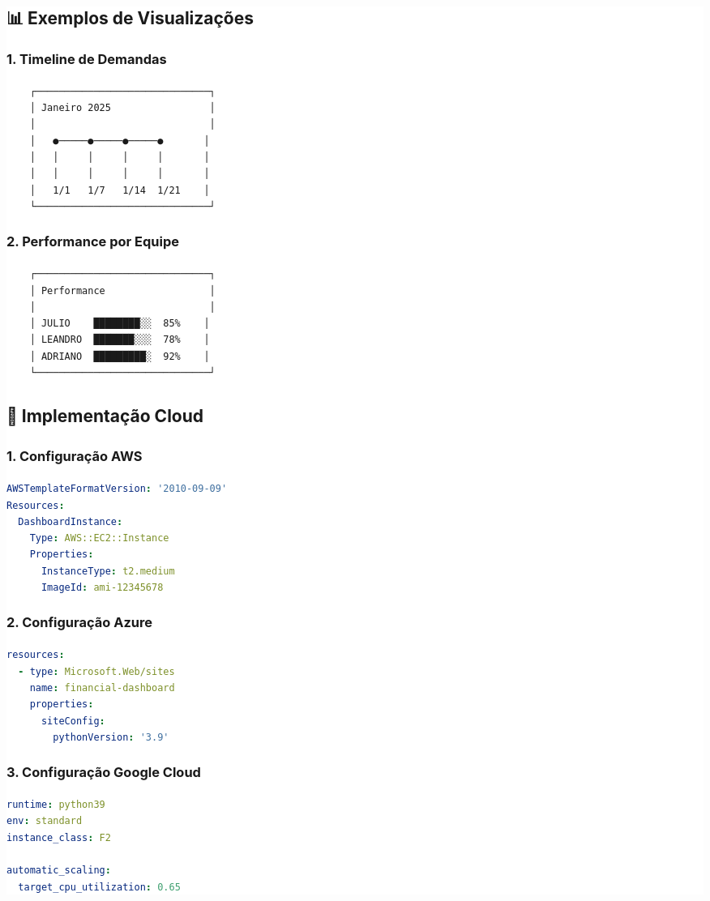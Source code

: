 ## 📊 Exemplos de Visualizações

### 1. Timeline de Demandas
```
    ┌──────────────────────────────┐
    │ Janeiro 2025                 │
    │                              │
    │   ●─────●─────●─────●       │
    │   │     │     │     │       │
    │   │     │     │     │       │
    │   1/1   1/7   1/14  1/21    │
    └──────────────────────────────┘
```

### 2. Performance por Equipe
```
    ┌──────────────────────────────┐
    │ Performance                  │
    │                              │
    │ JULIO    ████████░░  85%    │
    │ LEANDRO  ███████░░░  78%    │
    │ ADRIANO  █████████░  92%    │
    └──────────────────────────────┘
```

## 🚀 Implementação Cloud

### 1. Configuração AWS
```yaml
AWSTemplateFormatVersion: '2010-09-09'
Resources:
  DashboardInstance:
    Type: AWS::EC2::Instance
    Properties:
      InstanceType: t2.medium
      ImageId: ami-12345678
```

### 2. Configuração Azure
```yaml
resources:
  - type: Microsoft.Web/sites
    name: financial-dashboard
    properties:
      siteConfig:
        pythonVersion: '3.9'
```

### 3. Configuração Google Cloud
```yaml
runtime: python39
env: standard
instance_class: F2

automatic_scaling:
  target_cpu_utilization: 0.65
```
